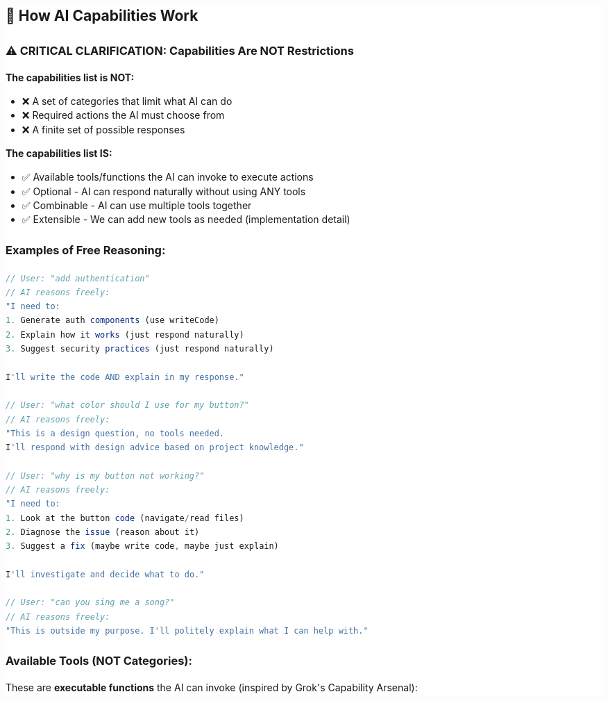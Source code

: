 
## 🎨 How AI Capabilities Work

### ⚠️ CRITICAL CLARIFICATION: Capabilities Are NOT Restrictions

**The capabilities list is NOT:**
- ❌ A set of categories that limit what AI can do
- ❌ Required actions the AI must choose from
- ❌ A finite set of possible responses

**The capabilities list IS:**
- ✅ Available tools/functions the AI can invoke to execute actions
- ✅ Optional - AI can respond naturally without using ANY tools
- ✅ Combinable - AI can use multiple tools together
- ✅ Extensible - We can add new tools as needed (implementation detail)

### Examples of Free Reasoning:

```typescript
// User: "add authentication"
// AI reasons freely:
"I need to:
1. Generate auth components (use writeCode)
2. Explain how it works (just respond naturally)
3. Suggest security practices (just respond naturally)

I'll write the code AND explain in my response."

// User: "what color should I use for my button?"
// AI reasons freely:
"This is a design question, no tools needed.
I'll respond with design advice based on project knowledge."

// User: "why is my button not working?"
// AI reasons freely:
"I need to:
1. Look at the button code (navigate/read files)
2. Diagnose the issue (reason about it)
3. Suggest a fix (maybe write code, maybe just explain)

I'll investigate and decide what to do."

// User: "can you sing me a song?"
// AI reasons freely:
"This is outside my purpose. I'll politely explain what I can help with."
```

### Available Tools (NOT Categories):

These are **executable functions** the AI can invoke (inspired by Grok's Capability Arsenal):
